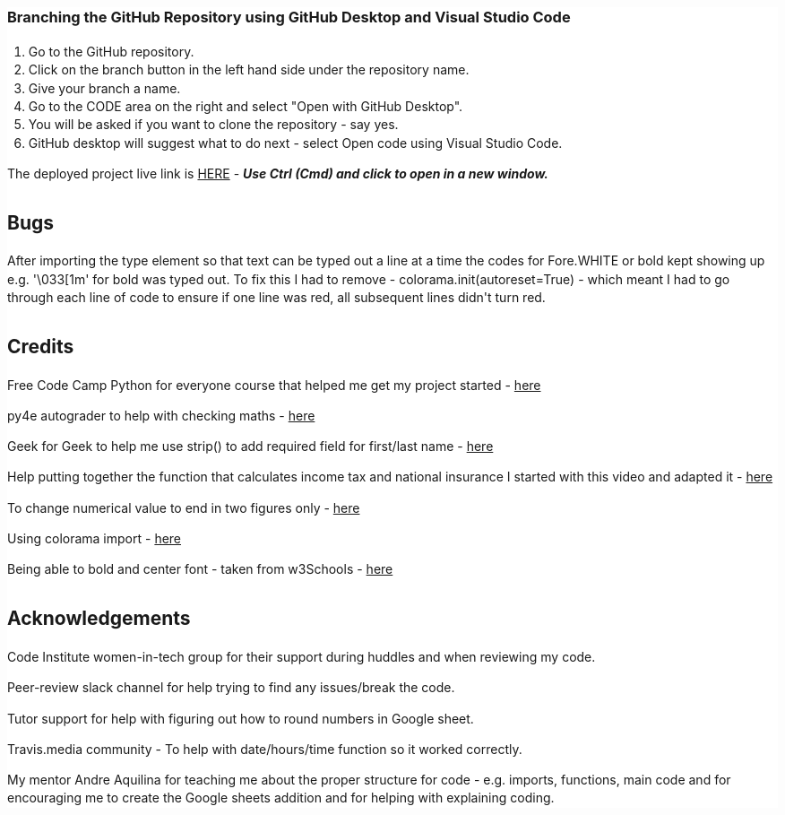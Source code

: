 ### Branching the GitHub Repository using GitHub Desktop and Visual Studio Code
1. Go to the GitHub repository.
2. Click on the branch button in the left hand side under the repository name.
3. Give your branch a name.
4. Go to the CODE area on the right and select "Open with GitHub Desktop".
5. You will be asked if you want to clone the repository - say yes.
6. GitHub desktop will suggest what to do next - select Open code using Visual Studio Code.
   
The deployed project live link is [HERE](https://corri-construction-8c4725a33281.herokuapp.com/) - ***Use Ctrl (Cmd) and click to open in a new window.*** 

## Bugs

After importing the type element so that text can be typed out a line at a time the codes for Fore.WHITE or bold kept showing up e.g. '\033[1m' for bold was typed out. To fix this I had to remove - colorama.init(autoreset=True) - which  meant I had to go through each line of code to ensure if one line was red, all subsequent lines didn't turn red. 

## Credits

Free Code Camp Python for everyone course that helped me get my project started - [here](https://www.youtube.com/watch?v=wgkC8SxraAQ)

py4e autograder to help with checking maths - [here](https://www.py4e.com/tsugi/store/test/pythonauto )

Geek for Geek to help me use strip() to add required field for first/last name - [here](https://www.geeksforgeeks.org/python-program-to-check-if-string-is-empty-or-not/)


Help putting together the function that calculates income tax and national insurance I started with this video and adapted it - [here](https://www.youtube.com/watch?v=b4lok6-_GGg )

To change numerical value to end in two figures only - [here](https://tutorial.eyehunts.com/python/how-to-display-2-decimal-places-in-python-example-code/)

Using colorama import - [here](https://www.youtube.com/watch?v=u51Zjlnui4Y )


Being able to bold and center font - taken from w3Schools - [here](https://www.w3schools.com/python/ref_string_center.asp)


## Acknowledgements

Code Institute women-in-tech group for their support during huddles and when reviewing my code.

Peer-review slack channel for help trying to find any issues/break the code.

Tutor support for help with figuring out how to round numbers in Google sheet.

Travis.media community - To help with date/hours/time function so it worked correctly.

My mentor Andre Aquilina for teaching me about the proper structure for code - e.g. imports, functions, main code and for encouraging me to create the Google sheets addition and for helping with explaining coding.